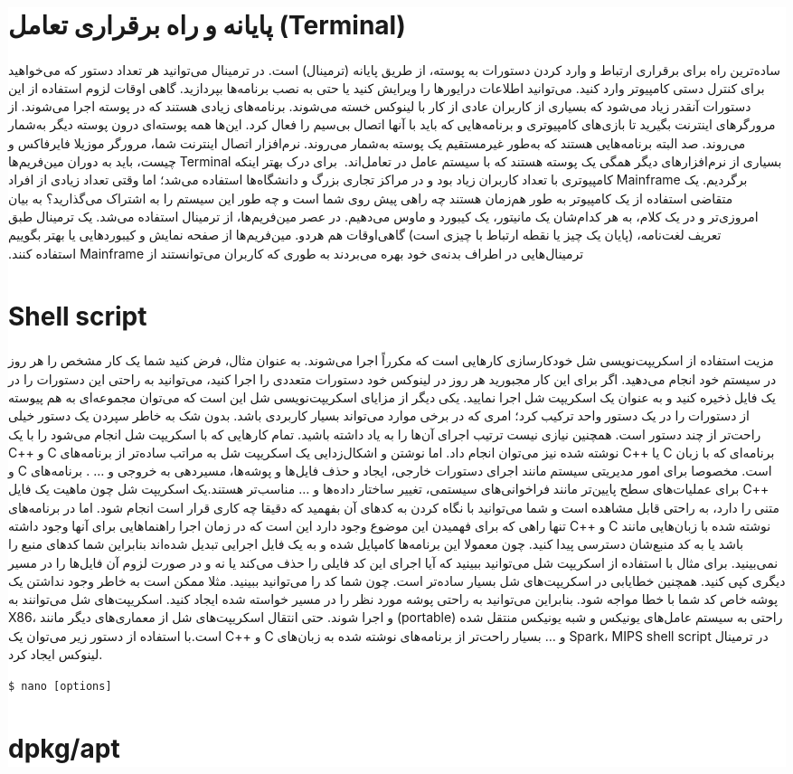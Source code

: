 # پایانه و راه برقراری تعامل (Terminal)

‫ساده‌ترین راه برای برقراری ارتباط و وارد کردن دستورات به پوسته، از طریق پایانه (ترمینال) است. در ترمینال می‌توانید هر تعداد دستور که می‌خواهید برای کنترل دستی کامپیوتر وارد کنید. می‌توانید اطلاعات درایورها را ویرایش کنید یا حتی به نصب برنامه‌ها بپردازید. گاهی اوقات لزوم استفاده از این دستورات آنقدر زیاد می‌شود که بسیاری از کاربران عادی از کار با لینوکس خسته می‌شوند. برنامه‌های زیادی هستند که در پوسته اجرا می‌شوند. از مرورگرهای اینترنت بگیرید تا بازی‌های کامپیوتری و برنامه‌هایی که باید با آنها اتصال بی‌سیم را فعال کرد. این‌ها همه پوسته‌ای درون پوسته دیگر به‌شمار می‌روند. صد البته برنامه‌هایی هستند که به‌طور غیرمستقیم یک پوسته به‌شمار می‌روند. نرم‌افزار اتصال اینترنت شما، مرورگر موزیلا فایرفاکس و بسیاری از نرم‌افزارهای دیگر همگی یک پوسته هستند که با سیستم عامل در تعامل‌اند.‬ ‌
‫برای درک بهتر اینکه Terminal چیست، باید به دوران مین‌فریم‌ها برگردیم. یک Mainframe کامپیوتری با تعداد کاربران زیاد بود و در مراکز تجاری بزرگ و دانشگاه‌ها استفاده می‌شد؛ اما وقتی تعداد زیادی از افراد متقاضی استفاده از یک کامپیوتر به طور هم‌زمان هستند چه راهی پیش‌ روی شما است و چه طور این سیستم را به اشتراک می‌گذارید؟ به بیان امروزی‌تر و در یک کلام، به هر کدام‌شان یک مانیتور، یک کیبورد و ماوس می‌دهیم. در عصر مین‌فریم‌ها، از ترمینال استفاده می‌شد. یک ترمینال طبق تعریف لغت‌نامه، (پایان یک چیز یا نقطه ارتباط با چیزی است) گاهی‌اوقات هم هردو.  مین‌فریم‌ها از صفحه نمایش و کیبوردهایی یا بهتر بگوییم ترمینال‌هایی در اطراف بدنه‌ی خود بهره می‌بردند به طوری که کاربران می‌توانستند از Mainframe  استفاده کنند.‬

# Shell script 

‫مزیت استفاده از اسکریپت‌نویسی شل خودکارسازی کارهایی است که مکرراً اجرا می‌شوند. به عنوان مثال، فرض کنید شما یک کار مشخص را هر روز در سیستم خود انجام می‌دهید. اگر برای این کار مجبورید هر روز در لینوکس خود دستورات متعددی را اجرا کنید، می‌توانید به راحتی این دستورات را در یک فایل ذخیره کنید و به عنوان یک اسکریپت شل اجرا نمایید. یکی دیگر از مزایای اسکریپت‌نویسی شل این است که می‌توان مجموعه‌ای به هم پیوسته از دستورات را در یک دستور واحد ترکیب کرد؛ امری که در برخی موارد می‌تواند بسیار کاربردی باشد. بدون شک به خاطر سپردن یک دستور خیلی راحت‌تر از چند دستور است. همچنین نیازی نیست ترتیب اجرای آن‌ها را به یاد داشته باشید. تمام کارهایی که با اسکریپت شل انجام می‌شود را با یک برنامه‌ای که با زبان C یا ++C نوشته شده نیز می‌توان انجام داد. اما نوشتن و اشکال‌زدایی یک اسکریپت شل به مراتب ساده‌تر از برنامه‌های C و ++C است. مخصوصا برای امور مدیریتی سیستم مانند اجرای دستورات خارجی، ایجاد و حذف فایل‌ها و پوشه‌ها، مسیردهی به خروجی و … .‬‏ ‫برنامه‌های C و ++C برای عملیات‌های سطح پایین‌تر مانند فراخوانی‌های سیستمی، تغییر ساختار داده‌ها و … مناسب‌تر هستند.یک اسکریپت شل چون ماهیت یک فایل متنی را دارد، به راحتی قابل مشاهده است و شما می‌توانید با نگاه کردن به کدها‌ی آن بفهمید که دقیقا چه کاری قرار است انجام شود. اما در برنامه‌های نوشته شده با زبان‌هایی مانند C و ++C تنها راهی که برای فهمیدن این موضوع وجود دارد این است که در زمان اجرا راهنماهایی برای آنها وجود داشته باشد یا به کد منبع‌شان دسترسی پیدا کنید. چون معمولا این برنامه‌ها کامپایل شده و به یک فایل اجرایی تبدیل شده‌اند بنابراین شما کد‌های منبع را نمی‌بینید. برای مثال با استفاده از اسکریپت شل می‌توانید ببینید که آیا اجرای این کد فایلی را حذف می‌کند یا نه و در صورت لزوم آن فایل‌ها را در مسیر دیگری کپی کنید. همچنین خطایابی در اسکریپت‌های شل بسیار ساده‌تر است. چون شما کد را می‌توانید ببینید. مثلا ممکن است به خاطر وجود نداشتن یک پوشه خاص کد شما با خطا مواجه شود. بنابراین می‌توانید به راحتی پوشه مورد نظر را در مسیر خواسته شده ایجاد کنید. اسکریپت‌های شل می‌توانند به راحتی به سیستم‌ عامل‌های یونیکس و شبه یونیکس منتقل شده (portable) و اجرا شوند. حتی انتقال اسکریپت‌های شل از معمار‌ی‌های دیگر مانند X86، Spark، MIPS و … بسیار راحت‌تر از برنامه‌های نوشته شده به زبان‌های C و ++C است.‬با استفاده از دستور زیر می‌توان یک shell script در ترمینال لینوکس ایجاد کرد.

```
$ nano [options] 
```

# dpkg/apt
